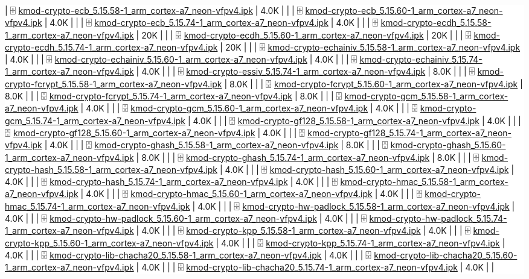 | 🗄️ [kmod-crypto-ecb_5.15.58-1_arm_cortex-a7_neon-vfpv4.ipk](./kmod-crypto-ecb_5.15.58-1_arm_cortex-a7_neon-vfpv4.ipk) | 4.0K | |
| 🗄️ [kmod-crypto-ecb_5.15.60-1_arm_cortex-a7_neon-vfpv4.ipk](./kmod-crypto-ecb_5.15.60-1_arm_cortex-a7_neon-vfpv4.ipk) | 4.0K | |
| 🗄️ [kmod-crypto-ecb_5.15.74-1_arm_cortex-a7_neon-vfpv4.ipk](./kmod-crypto-ecb_5.15.74-1_arm_cortex-a7_neon-vfpv4.ipk) | 4.0K | |
| 🗄️ [kmod-crypto-ecdh_5.15.58-1_arm_cortex-a7_neon-vfpv4.ipk](./kmod-crypto-ecdh_5.15.58-1_arm_cortex-a7_neon-vfpv4.ipk) | 20K | |
| 🗄️ [kmod-crypto-ecdh_5.15.60-1_arm_cortex-a7_neon-vfpv4.ipk](./kmod-crypto-ecdh_5.15.60-1_arm_cortex-a7_neon-vfpv4.ipk) | 20K | |
| 🗄️ [kmod-crypto-ecdh_5.15.74-1_arm_cortex-a7_neon-vfpv4.ipk](./kmod-crypto-ecdh_5.15.74-1_arm_cortex-a7_neon-vfpv4.ipk) | 20K | |
| 🗄️ [kmod-crypto-echainiv_5.15.58-1_arm_cortex-a7_neon-vfpv4.ipk](./kmod-crypto-echainiv_5.15.58-1_arm_cortex-a7_neon-vfpv4.ipk) | 4.0K | |
| 🗄️ [kmod-crypto-echainiv_5.15.60-1_arm_cortex-a7_neon-vfpv4.ipk](./kmod-crypto-echainiv_5.15.60-1_arm_cortex-a7_neon-vfpv4.ipk) | 4.0K | |
| 🗄️ [kmod-crypto-echainiv_5.15.74-1_arm_cortex-a7_neon-vfpv4.ipk](./kmod-crypto-echainiv_5.15.74-1_arm_cortex-a7_neon-vfpv4.ipk) | 4.0K | |
| 🗄️ [kmod-crypto-essiv_5.15.74-1_arm_cortex-a7_neon-vfpv4.ipk](./kmod-crypto-essiv_5.15.74-1_arm_cortex-a7_neon-vfpv4.ipk) | 8.0K | |
| 🗄️ [kmod-crypto-fcrypt_5.15.58-1_arm_cortex-a7_neon-vfpv4.ipk](./kmod-crypto-fcrypt_5.15.58-1_arm_cortex-a7_neon-vfpv4.ipk) | 8.0K | |
| 🗄️ [kmod-crypto-fcrypt_5.15.60-1_arm_cortex-a7_neon-vfpv4.ipk](./kmod-crypto-fcrypt_5.15.60-1_arm_cortex-a7_neon-vfpv4.ipk) | 8.0K | |
| 🗄️ [kmod-crypto-fcrypt_5.15.74-1_arm_cortex-a7_neon-vfpv4.ipk](./kmod-crypto-fcrypt_5.15.74-1_arm_cortex-a7_neon-vfpv4.ipk) | 8.0K | |
| 🗄️ [kmod-crypto-gcm_5.15.58-1_arm_cortex-a7_neon-vfpv4.ipk](./kmod-crypto-gcm_5.15.58-1_arm_cortex-a7_neon-vfpv4.ipk) | 4.0K | |
| 🗄️ [kmod-crypto-gcm_5.15.60-1_arm_cortex-a7_neon-vfpv4.ipk](./kmod-crypto-gcm_5.15.60-1_arm_cortex-a7_neon-vfpv4.ipk) | 4.0K | |
| 🗄️ [kmod-crypto-gcm_5.15.74-1_arm_cortex-a7_neon-vfpv4.ipk](./kmod-crypto-gcm_5.15.74-1_arm_cortex-a7_neon-vfpv4.ipk) | 4.0K | |
| 🗄️ [kmod-crypto-gf128_5.15.58-1_arm_cortex-a7_neon-vfpv4.ipk](./kmod-crypto-gf128_5.15.58-1_arm_cortex-a7_neon-vfpv4.ipk) | 4.0K | |
| 🗄️ [kmod-crypto-gf128_5.15.60-1_arm_cortex-a7_neon-vfpv4.ipk](./kmod-crypto-gf128_5.15.60-1_arm_cortex-a7_neon-vfpv4.ipk) | 4.0K | |
| 🗄️ [kmod-crypto-gf128_5.15.74-1_arm_cortex-a7_neon-vfpv4.ipk](./kmod-crypto-gf128_5.15.74-1_arm_cortex-a7_neon-vfpv4.ipk) | 4.0K | |
| 🗄️ [kmod-crypto-ghash_5.15.58-1_arm_cortex-a7_neon-vfpv4.ipk](./kmod-crypto-ghash_5.15.58-1_arm_cortex-a7_neon-vfpv4.ipk) | 8.0K | |
| 🗄️ [kmod-crypto-ghash_5.15.60-1_arm_cortex-a7_neon-vfpv4.ipk](./kmod-crypto-ghash_5.15.60-1_arm_cortex-a7_neon-vfpv4.ipk) | 8.0K | |
| 🗄️ [kmod-crypto-ghash_5.15.74-1_arm_cortex-a7_neon-vfpv4.ipk](./kmod-crypto-ghash_5.15.74-1_arm_cortex-a7_neon-vfpv4.ipk) | 8.0K | |
| 🗄️ [kmod-crypto-hash_5.15.58-1_arm_cortex-a7_neon-vfpv4.ipk](./kmod-crypto-hash_5.15.58-1_arm_cortex-a7_neon-vfpv4.ipk) | 4.0K | |
| 🗄️ [kmod-crypto-hash_5.15.60-1_arm_cortex-a7_neon-vfpv4.ipk](./kmod-crypto-hash_5.15.60-1_arm_cortex-a7_neon-vfpv4.ipk) | 4.0K | |
| 🗄️ [kmod-crypto-hash_5.15.74-1_arm_cortex-a7_neon-vfpv4.ipk](./kmod-crypto-hash_5.15.74-1_arm_cortex-a7_neon-vfpv4.ipk) | 4.0K | |
| 🗄️ [kmod-crypto-hmac_5.15.58-1_arm_cortex-a7_neon-vfpv4.ipk](./kmod-crypto-hmac_5.15.58-1_arm_cortex-a7_neon-vfpv4.ipk) | 4.0K | |
| 🗄️ [kmod-crypto-hmac_5.15.60-1_arm_cortex-a7_neon-vfpv4.ipk](./kmod-crypto-hmac_5.15.60-1_arm_cortex-a7_neon-vfpv4.ipk) | 4.0K | |
| 🗄️ [kmod-crypto-hmac_5.15.74-1_arm_cortex-a7_neon-vfpv4.ipk](./kmod-crypto-hmac_5.15.74-1_arm_cortex-a7_neon-vfpv4.ipk) | 4.0K | |
| 🗄️ [kmod-crypto-hw-padlock_5.15.58-1_arm_cortex-a7_neon-vfpv4.ipk](./kmod-crypto-hw-padlock_5.15.58-1_arm_cortex-a7_neon-vfpv4.ipk) | 4.0K | |
| 🗄️ [kmod-crypto-hw-padlock_5.15.60-1_arm_cortex-a7_neon-vfpv4.ipk](./kmod-crypto-hw-padlock_5.15.60-1_arm_cortex-a7_neon-vfpv4.ipk) | 4.0K | |
| 🗄️ [kmod-crypto-hw-padlock_5.15.74-1_arm_cortex-a7_neon-vfpv4.ipk](./kmod-crypto-hw-padlock_5.15.74-1_arm_cortex-a7_neon-vfpv4.ipk) | 4.0K | |
| 🗄️ [kmod-crypto-kpp_5.15.58-1_arm_cortex-a7_neon-vfpv4.ipk](./kmod-crypto-kpp_5.15.58-1_arm_cortex-a7_neon-vfpv4.ipk) | 4.0K | |
| 🗄️ [kmod-crypto-kpp_5.15.60-1_arm_cortex-a7_neon-vfpv4.ipk](./kmod-crypto-kpp_5.15.60-1_arm_cortex-a7_neon-vfpv4.ipk) | 4.0K | |
| 🗄️ [kmod-crypto-kpp_5.15.74-1_arm_cortex-a7_neon-vfpv4.ipk](./kmod-crypto-kpp_5.15.74-1_arm_cortex-a7_neon-vfpv4.ipk) | 4.0K | |
| 🗄️ [kmod-crypto-lib-chacha20_5.15.58-1_arm_cortex-a7_neon-vfpv4.ipk](./kmod-crypto-lib-chacha20_5.15.58-1_arm_cortex-a7_neon-vfpv4.ipk) | 4.0K | |
| 🗄️ [kmod-crypto-lib-chacha20_5.15.60-1_arm_cortex-a7_neon-vfpv4.ipk](./kmod-crypto-lib-chacha20_5.15.60-1_arm_cortex-a7_neon-vfpv4.ipk) | 4.0K | |
| 🗄️ [kmod-crypto-lib-chacha20_5.15.74-1_arm_cortex-a7_neon-vfpv4.ipk](./kmod-crypto-lib-chacha20_5.15.74-1_arm_cortex-a7_neon-vfpv4.ipk) | 4.0K | |